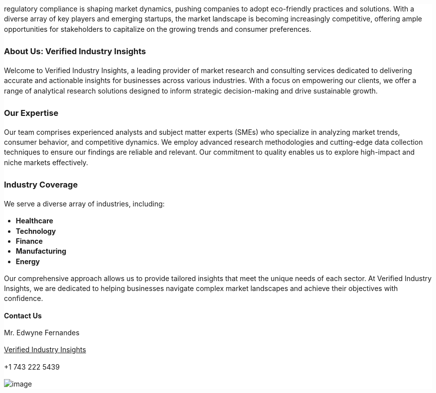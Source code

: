 regulatory compliance is shaping market dynamics, pushing companies to adopt eco-friendly practices and solutions. With a diverse array of key players and emerging startups, the market landscape is becoming increasingly competitive, offering ample opportunities for stakeholders to capitalize on the growing trends and consumer preferences.</p><h3>About Us: Verified Industry Insights</h3><p>Welcome to Verified Industry Insights, a leading provider of market research and consulting services dedicated to delivering accurate and actionable insights for businesses across various industries. With a focus on empowering our clients, we offer a range of analytical research solutions designed to inform strategic decision-making and drive sustainable growth.</p><h3>Our Expertise</h3><p>Our team comprises experienced analysts and subject matter experts (SMEs) who specialize in analyzing market trends, consumer behavior, and competitive dynamics. We employ advanced research methodologies and cutting-edge data collection techniques to ensure our findings are reliable and relevant. Our commitment to quality enables us to explore high-impact and niche markets effectively.</p><h3>Industry Coverage</h3><p>We serve a diverse array of industries, including:</p><ul><li><strong>Healthcare</strong></li><li><strong>Technology</strong></li><li><strong>Finance</strong></li><li><strong>Manufacturing</strong></li><li><strong>Energy</strong></li></ul><p>Our comprehensive approach allows us to provide tailored insights that meet the unique needs of each sector. At Verified Industry Insights, we are dedicated to helping businesses navigate complex market landscapes and achieve their objectives with confidence.</p><p><strong>Contact Us</strong></p><p>Mr. Edwyne Fernandes</p><p><a href="https://www.verifiedindustryinsights.com/">Verified Industry Insights</a></p><p>+1 743 222 5439</p>
![image](https://github.com/user-attachments/assets/db108b57-529d-4ec8-9fed-1724d20b4eea)
